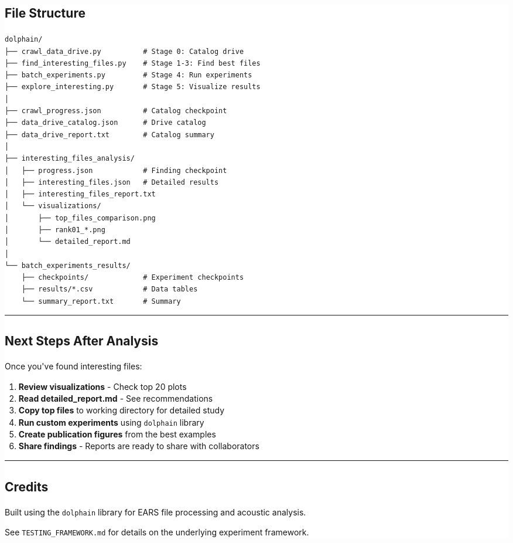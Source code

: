 
## File Structure

```
dolphain/
├── crawl_data_drive.py          # Stage 0: Catalog drive
├── find_interesting_files.py    # Stage 1-3: Find best files
├── batch_experiments.py         # Stage 4: Run experiments
├── explore_interesting.py       # Stage 5: Visualize results
│
├── crawl_progress.json          # Catalog checkpoint
├── data_drive_catalog.json      # Drive catalog
├── data_drive_report.txt        # Catalog summary
│
├── interesting_files_analysis/
│   ├── progress.json            # Finding checkpoint
│   ├── interesting_files.json   # Detailed results
│   ├── interesting_files_report.txt
│   └── visualizations/
│       ├── top_files_comparison.png
│       ├── rank01_*.png
│       └── detailed_report.md
│
└── batch_experiments_results/
    ├── checkpoints/             # Experiment checkpoints
    ├── results/*.csv            # Data tables
    └── summary_report.txt       # Summary
```

---

## Next Steps After Analysis

Once you've found interesting files:

1. **Review visualizations** - Check top 20 plots
2. **Read detailed_report.md** - See recommendations
3. **Copy top files** to working directory for detailed study
4. **Run custom experiments** using `dolphain` library
5. **Create publication figures** from the best examples
6. **Share findings** - Reports are ready to share with collaborators

---

## Credits

Built using the `dolphain` library for EARS file processing and acoustic analysis.

See `TESTING_FRAMEWORK.md` for details on the underlying experiment framework.
